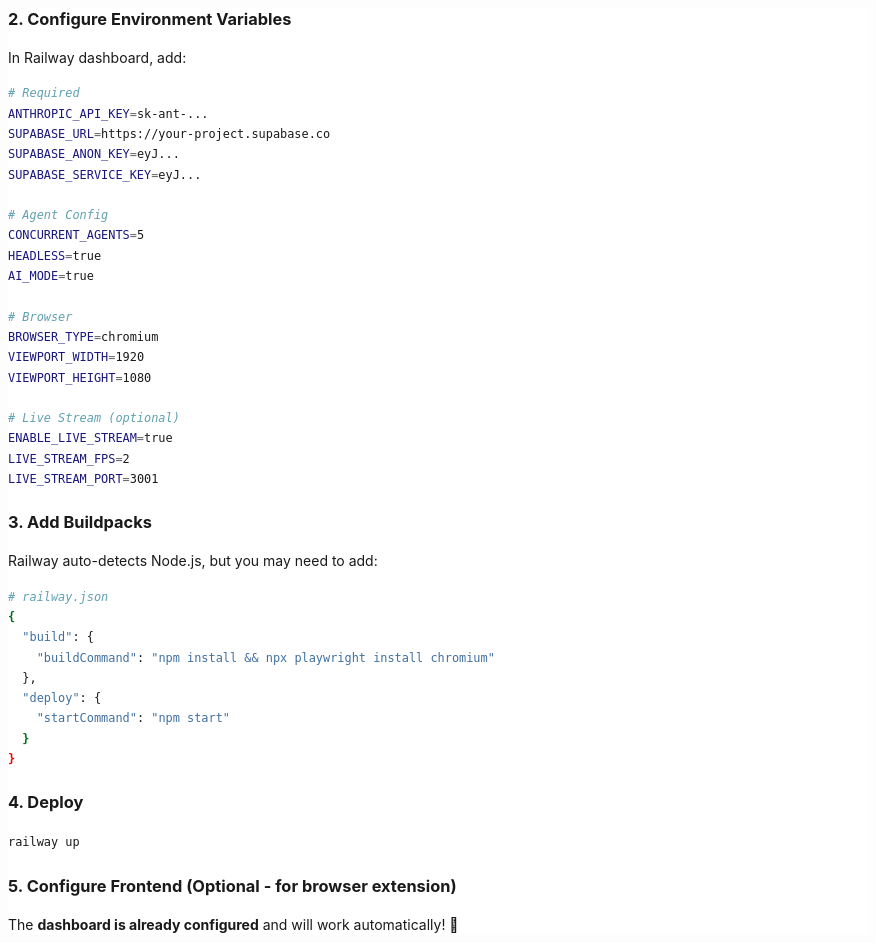 ### 2. Configure Environment Variables

In Railway dashboard, add:

```bash
# Required
ANTHROPIC_API_KEY=sk-ant-...
SUPABASE_URL=https://your-project.supabase.co
SUPABASE_ANON_KEY=eyJ...
SUPABASE_SERVICE_KEY=eyJ...

# Agent Config
CONCURRENT_AGENTS=5
HEADLESS=true
AI_MODE=true

# Browser
BROWSER_TYPE=chromium
VIEWPORT_WIDTH=1920
VIEWPORT_HEIGHT=1080

# Live Stream (optional)
ENABLE_LIVE_STREAM=true
LIVE_STREAM_FPS=2
LIVE_STREAM_PORT=3001
```

### 3. Add Buildpacks

Railway auto-detects Node.js, but you may need to add:

```bash
# railway.json
{
  "build": {
    "buildCommand": "npm install && npx playwright install chromium"
  },
  "deploy": {
    "startCommand": "npm start"
  }
}
```

### 4. Deploy

```bash
railway up
```

### 5. Configure Frontend (Optional - for browser extension)

The **dashboard is already configured** and will work automatically! 🎉

